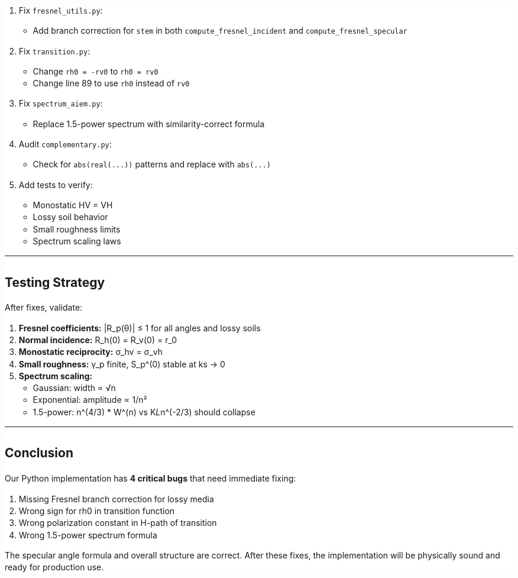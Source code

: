 1. Fix `fresnel_utils.py`:
   - Add branch correction for `stem` in both `compute_fresnel_incident` and `compute_fresnel_specular`

2. Fix `transition.py`:
   - Change `rh0 = -rv0` to `rh0 = rv0`
   - Change line 89 to use `rh0` instead of `rv0`

3. Fix `spectrum_aiem.py`:
   - Replace 1.5-power spectrum with similarity-correct formula

4. Audit `complementary.py`:
   - Check for `abs(real(...))` patterns and replace with `abs(...)`

5. Add tests to verify:
   - Monostatic HV = VH
   - Lossy soil behavior
   - Small roughness limits
   - Spectrum scaling laws

---

## Testing Strategy

After fixes, validate:

1. **Fresnel coefficients:** |R_p(θ)| ≤ 1 for all angles and lossy soils
2. **Normal incidence:** R_h(0) = R_v(0) = r_0
3. **Monostatic reciprocity:** σ_hv = σ_vh
4. **Small roughness:** γ_p finite, S_p^(0) stable at ks → 0
5. **Spectrum scaling:**
   - Gaussian: width ∝ √n
   - Exponential: amplitude ∝ 1/n²
   - 1.5-power: n^(4/3) * W^(n) vs K*L*n^(-2/3) should collapse

---

## Conclusion

Our Python implementation has **4 critical bugs** that need immediate fixing:

1. Missing Fresnel branch correction for lossy media
2. Wrong sign for rh0 in transition function
3. Wrong polarization constant in H-path of transition
4. Wrong 1.5-power spectrum formula

The specular angle formula and overall structure are correct. After these fixes, the implementation will be physically sound and ready for production use.

